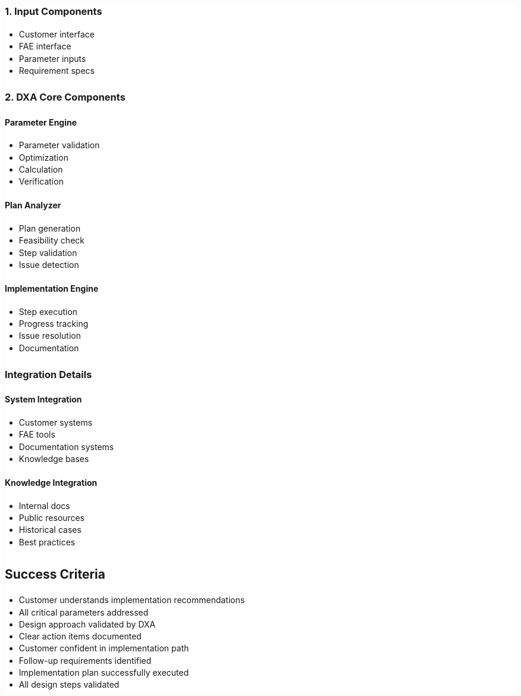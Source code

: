 ### 1. Input Components

- Customer interface
- FAE interface
- Parameter inputs
- Requirement specs

### 2. DXA Core Components

#### Parameter Engine

- Parameter validation
- Optimization
- Calculation
- Verification

#### Plan Analyzer

- Plan generation
- Feasibility check
- Step validation
- Issue detection

#### Implementation Engine

- Step execution
- Progress tracking
- Issue resolution
- Documentation

### Integration Details

#### System Integration

- Customer systems
- FAE tools
- Documentation systems
- Knowledge bases

#### Knowledge Integration

- Internal docs
- Public resources
- Historical cases
- Best practices

## Success Criteria

- Customer understands implementation recommendations
- All critical parameters addressed
- Design approach validated by DXA
- Clear action items documented
- Customer confident in implementation path
- Follow-up requirements identified
- Implementation plan successfully executed
- All design steps validated
